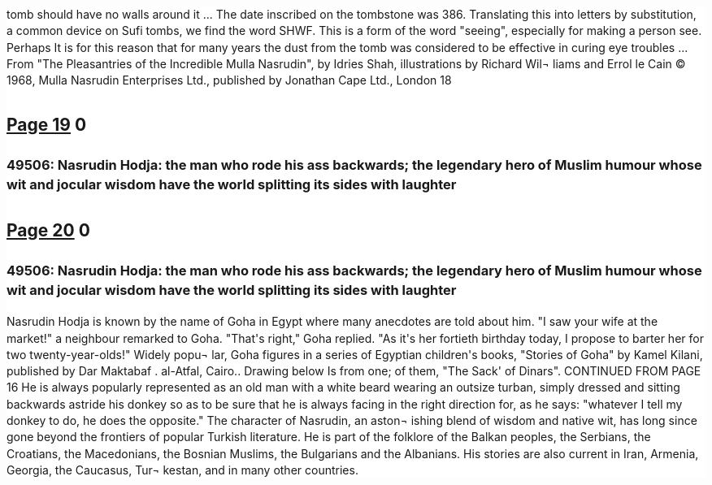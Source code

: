 tomb should have no walls around it ...
The date inscribed on the tombstone
was 386. Translating this into letters
by substitution, a common device
on Sufi tombs, we find the word
SHWF. This is a form of the word
"seeing", especially for making a
person see. Perhaps It is for this
reason that for many years the
dust from the tomb was
considered to be effective in curing
eye troubles ...
From "The Pleasantries of the Incredible Mulla Nasrudin", by Idries Shah, illustrations by Richard Wil¬
liams and Errol le Cain © 1968, Mulla Nasrudin Enterprises Ltd., published by Jonathan Cape Ltd., London
18

## [Page 19](074823engo.pdf#page=19) 0

### 49506: Nasrudin Hodja: the man who rode his ass backwards; the legendary hero of Muslim humour whose wit and jocular wisdom have the world splitting its sides with laughter

## [Page 20](074823engo.pdf#page=20) 0

### 49506: Nasrudin Hodja: the man who rode his ass backwards; the legendary hero of Muslim humour whose wit and jocular wisdom have the world splitting its sides with laughter

Nasrudin Hodja is known by the name of
Goha in Egypt where many anecdotes are
told about him. "I saw your wife at the
market!" a neighbour remarked to Goha.
"That's right," Goha replied. "As it's her
fortieth birthday today, I propose to barter
her for two twenty-year-olds!" Widely popu¬
lar, Goha figures in a series of Egyptian
children's books, "Stories of Goha" by
Kamel Kilani, published by Dar Maktabaf .
al-Atfal, Cairo.. Drawing below Is from one;
of them, "The Sack' of Dinars".
CONTINUED FROM PAGE 16
He is always popularly represented
as an old man with a white beard
wearing an outsize turban, simply
dressed and sitting backwards astride
his donkey so as to be sure that he
is always facing in the right direction
for, as he says: "whatever I tell my
donkey to do, he does the opposite."
The character of Nasrudin, an aston¬
ishing blend of wisdom and native wit,
has long since gone beyond the
frontiers of popular Turkish literature.
He is part of the folklore of the Balkan
peoples, the Serbians, the Croatians,
the Macedonians, the Bosnian Muslims,
the Bulgarians and the Albanians.
His stories are also current in Iran,
Armenia, Georgia, the Caucasus, Tur¬
kestan, and in many other countries.